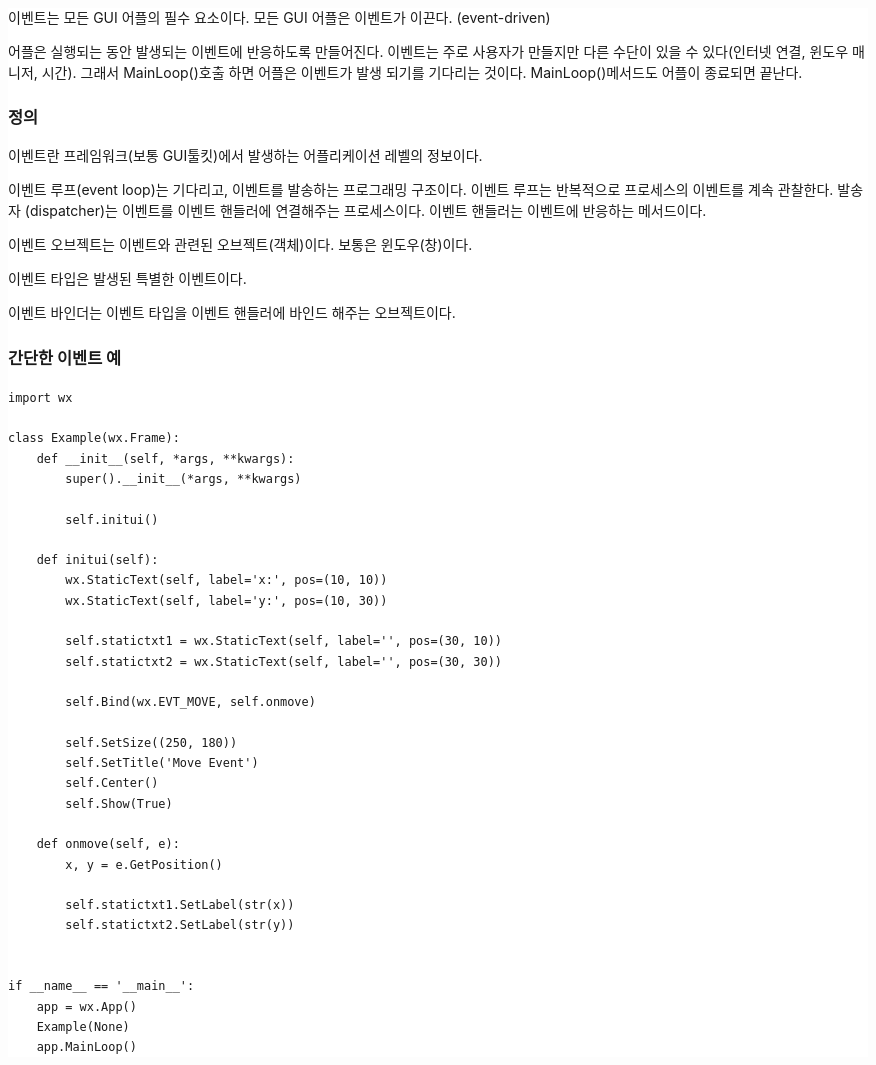 이벤트는 모든 GUI 어플의 필수 요소이다. 모든 GUI 어플은 이벤트가 이끈다. (event-driven)

어플은 실행되는 동안 발생되는 이벤트에 반응하도록 만들어진다. 이벤트는 주로 사용자가 만들지만 다른 수단이 있을 수 있다(인터넷 연결, 윈도우 매니저, 시간). 그래서 MainLoop()호출 하면 어플은 이벤트가 발생 되기를 기다리는 것이다. MainLoop()메서드도 어플이 종료되면 끝난다.



### 정의

이벤트란 프레임워크(보통 GUI툴킷)에서 발생하는 어플리케이션 레벨의 정보이다.

이벤트 루프(event loop)는 기다리고, 이벤트를 발송하는 프로그래밍 구조이다. 이벤트 루프는 반복적으로 프로세스의 이벤트를 계속 관찰한다. 발송자 (dispatcher)는 이벤트를 이벤트 핸들러에 연결해주는 프로세스이다. 이벤트 핸들러는 이벤트에 반응하는 메서드이다.

이벤트 오브젝트는 이벤트와 관련된 오브젝트(객체)이다. 보통은 윈도우(창)이다.

이벤트 타입은 발생된 특별한 이벤트이다.

이벤트 바인더는 이벤트 타입을 이벤트 핸들러에 바인드 해주는 오브젝트이다.



### 간단한 이벤트 예

```
import wx
 
class Example(wx.Frame):
    def __init__(self, *args, **kwargs):
        super().__init__(*args, **kwargs)
 
        self.initui()
 
    def initui(self):
        wx.StaticText(self, label='x:', pos=(10, 10))
        wx.StaticText(self, label='y:', pos=(10, 30))
 
        self.statictxt1 = wx.StaticText(self, label='', pos=(30, 10))
        self.statictxt2 = wx.StaticText(self, label='', pos=(30, 30))
 
        self.Bind(wx.EVT_MOVE, self.onmove)
 
        self.SetSize((250, 180))
        self.SetTitle('Move Event')
        self.Center()
        self.Show(True)
 
    def onmove(self, e):
        x, y = e.GetPosition()
 
        self.statictxt1.SetLabel(str(x))
        self.statictxt2.SetLabel(str(y))
 
 
if __name__ == '__main__':
    app = wx.App()
    Example(None)
    app.MainLoop()
```
